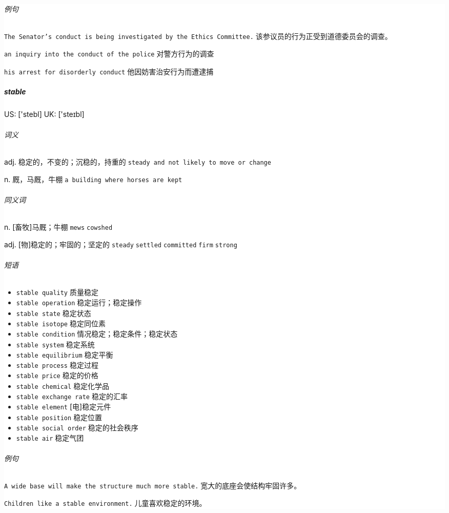 ###### 例句

`The Senator’s conduct is being investigated by the Ethics Committee.`
该参议员的行为正受到道德委员会的调查。

`an inquiry into the conduct of the police`
对警方行为的调查

`his arrest for disorderly conduct`
他因妨害治安行为而遭逮捕


##### stable

US: ['stebl]
UK: ['steɪbl]

###### 词义

adj. 稳定的，不变的；沉稳的，持重的
`steady and not likely to move or change`

n. 厩，马厩，牛棚
`a building where horses are kept`

###### 同义词

n. [畜牧]马厩；牛棚
`mews` `cowshed`

adj. [物]稳定的；牢固的；坚定的
`steady` `settled` `committed` `firm` `strong`


###### 短语

- `stable quality` 质量稳定
- `stable operation` 稳定运行；稳定操作
- `stable state` 稳定状态
- `stable isotope` 稳定同位素
- `stable condition` 情况稳定；稳定条件；稳定状态
- `stable system` 稳定系统
- `stable equilibrium` 稳定平衡
- `stable process` 稳定过程
- `stable price` 稳定的价格
- `stable chemical` 稳定化学品
- `stable exchange rate` 稳定的汇率
- `stable element` [电]稳定元件
- `stable position` 稳定位置
- `stable social order` 稳定的社会秩序
- `stable air` 稳定气团

###### 例句

`A wide base will make the structure much more stable.`
宽大的底座会使结构牢固许多。

`Children like a stable environment.`
儿童喜欢稳定的环境。
